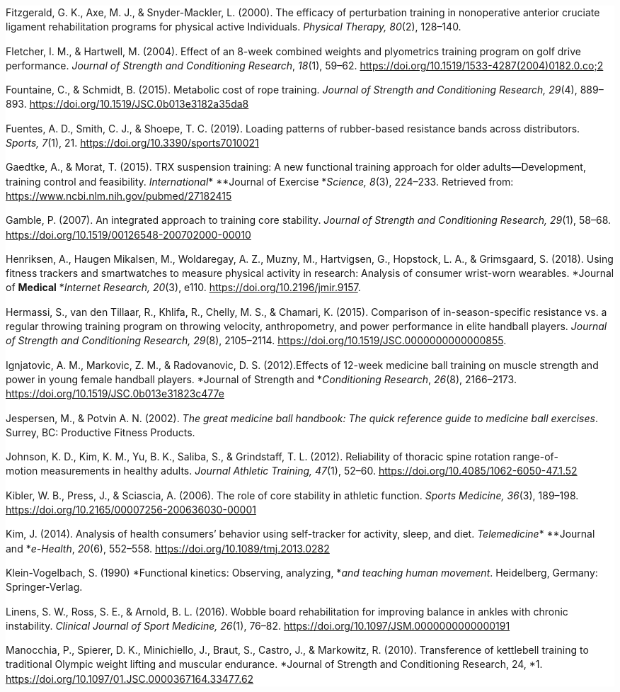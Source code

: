 Fitzgerald, G. K., Axe, M. J., & Snyder-Mackler, L. (2000). The efficacy of perturbation training in nonoperative anterior cruciate ligament rehabilitation programs for physical active Individuals. *Physical Therapy, 80*(2), 128–140.

Fletcher, I. M., & Hartwell, M. (2004). Effect of an 8-week combined weights and plyometrics training program on golf drive performance. *Journal of Strength and Conditioning Research*, *18*(1), 59–62. https://doi.org/10.1519/1533-4287(2004)0182.0.co;2

Fountaine, C., & Schmidt, B. (2015). Metabolic cost of rope training. *Journal of Strength and Conditioning Research, 29*(4), 889–893. https://doi.org/10.1519/JSC.0b013e3182a35da8

Fuentes, A. D., Smith, C. J., & Shoepe, T. C. (2019). Loading patterns of rubber-based resistance bands across distributors. *Sports, 7*(1), 21. https://doi.org/10.3390/sports7010021

Gaedtke, A., & Morat, T. (2015). TRX suspension training: A new functional training approach for older adults—Development, training control and feasibility. *International** **Journal of Exercise **Science, 8*(3), 224–233. Retrieved from: https://www.ncbi.nlm.nih.gov/pubmed/27182415

Gamble, P. (2007). An integrated approach to training core stability. *Journal of Strength and Conditioning Research, 29*(1), 58–68. https://doi.org/10.1519/00126548-200702000-00010

Henriksen, A., Haugen Mikalsen, M., Woldaregay, A. Z., Muzny, M., Hartvigsen, G., Hopstock, L. A., & Grimsgaard, S. (2018). Using fitness trackers and smartwatches to measure physical activity in research: Analysis of consumer wrist-worn wearables. *Journal of **Medical** **Internet Research, 20*(3), e110. https://doi.org/10.2196/jmir.9157.

Hermassi, S., van den Tillaar, R., Khlifa, R., Chelly, M. S., & Chamari, K. (2015). Comparison of in-season-specific resistance vs. a regular throwing training program on throwing velocity, anthropometry, and power performance in elite handball players. *Journal of Strength and Conditioning Research, 29*(8), 2105–2114. https://doi.org/10.1519/JSC.0000000000000855.

Ignjatovic, A. M., Markovic, Z. M., & Radovanovic, D. S. (2012).Effects of 12-week medicine ball training on muscle strength and power in young female handball players. *Journal of Strength and **Conditioning Research*, *26*(8), 2166–2173. https://doi.org/10.1519/JSC.0b013e31823c477e

Jespersen, M., & Potvin A. N. (2002). *The great medicine ball handbook: The quick reference guide to medicine ball exercises*. Surrey, BC: Productive Fitness Products.

Johnson, K. D., Kim, K. M., Yu, B. K., Saliba, S., & Grindstaff, T. L. (2012). Reliability of thoracic spine rotation range-of-motion measurements in healthy adults. *Journal Athletic Training, 47*(1), 52–60. https://doi.org/10.4085/1062-6050-47.1.52

Kibler, W. B., Press, J., & Sciascia, A. (2006). The role of core stability in athletic function. *Sports Medicine, 36*(3), 189–198. https://doi.org/10.2165/00007256-200636030-00001

Kim, J. (2014). Analysis of health consumers’ behavior using self-tracker for activity, sleep, and diet. *Telemedicine** **Journal and **e-Health*, *20*(6), 552–558. https://doi.org/10.1089/tmj.2013.0282 

Klein-Vogelbach, S. (1990) *Functional kinetics: Observing, analyzing, **and teaching human movement*. Heidelberg, Germany: Springer-Verlag.

Linens, S. W., Ross, S. E., & Arnold, B. L. (2016). Wobble board rehabilitation for improving balance in ankles with chronic instability. *Clinical Journal of Sport Medicine, 26*(1), 76–82. https://doi.org/10.1097/JSM.0000000000000191

Manocchia, P., Spierer, D. K., Minichiello, J., Braut, S., Castro, J., & Markowitz, R. (2010). Transference of kettlebell training to traditional Olympic weight lifting and muscular endurance. *Journal of Strength and Conditioning Research, 24, *1. https://doi.org/10.1097/01.JSC.0000367164.33477.62
